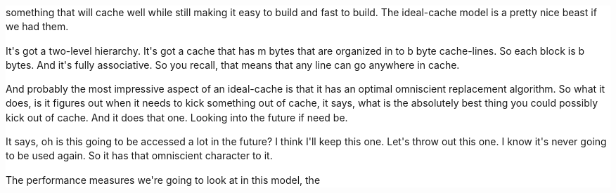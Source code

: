   <span m='62270'>something</span> <span m='62580'>that will</span> <span m='63030'>cache</span>
  <span m='63450'>well</span> <span m='63820'>while</span> <span m='64040'>still</span>
  <span m='64310'>making</span> <span m='64660'>it</span> <span m='65310'>easy</span>
  <span m='65670'>to</span> <span m='65760'>build</span> <span m='67010'>and</span>
  <span m='67270'>fast</span> <span m='67640'>to</span> <span m='67720'>build.</span>
  <span m='68530'>The</span> <span m='68720'>ideal-cache</span> <span m='69490'>model</span>
  <span m='71470'>is</span> <span m='71640'>a</span> <span m='73230'>pretty</span>
  <span m='73520'>nice</span> <span m='73850'>beast</span> <span m='74220'>if</span>
  <span m='74340'>we</span> <span m='74450'>had</span> <span m='74740'>them.</span>
  </p><p><span m='76720'>It's</span> <span m='76950'>got</span> <span m='77130'>a</span>
  <span m='77230'>two-level</span> <span m='77720'>hierarchy.</span> <span m='79760'>It's</span>
  <span m='79960'>got</span> <span m='80100'>a</span> <span m='80160'>cache</span>
  <span m='81280'>that</span> <span m='81420'>has</span> <span m='81830'>m</span>
  <span m='82090'>bytes</span> <span m='82650'>that</span> <span m='82780'>are</span>
  <span m='82850'>organized</span> <span m='83610'>in</span> <span m='83700'>to</span>
  <span m='83810'>b</span> <span m='84080'>byte</span> <span m='85100'>cache-lines.</span>
  <span m='86430'>So</span> <span m='86540'>each</span> <span m='86780'>block</span>
  <span m='87560'>is</span> <span m='88360'>b</span> <span m='88520'>bytes.</span>
  <span m='90020'>And</span> <span m='90410'>it's</span> <span m='90600'>fully</span>
  <span m='90900'>associative.</span> <span m='91980'>So you</span> <span m='92230'>recall,</span>
  <span m='92670'>that</span> <span m='92850'>means</span> <span m='93100'>that</span>
  <span m='93880'>any</span> <span m='94250'>line</span> <span m='94670'>can</span>
  <span m='94840'>go</span> <span m='95020'>anywhere</span> <span m='95550'>in</span>
  <span m='95680'>cache.</span> </p><p><span m='97720'>And</span> <span m='98000'>probably</span>
  <span m='98580'>the</span> <span m='98700'>most</span> <span m='99430'>impressive</span>
  <span m='100100'>aspect</span> <span m='100710'>of</span> <span m='100790'>an</span>
  <span m='100900'>ideal-cache</span> <span m='102680'>is</span> <span m='102990'>that</span>
  <span m='103120'>it</span> <span m='103280'>has</span> <span m='103890'>an</span>
  <span m='104230'>optimal</span> <span m='104950'>omniscient</span> <span m='105680'>replacement</span>
  <span m='106360'>algorithm.</span> <span m='108590'>So</span> <span m='108820'>what</span>
  <span m='108990'>it</span> <span m='109130'>does,</span> <span m='109500'>is</span>
  <span m='109670'>it</span> <span m='109840'>figures</span> <span m='110200'>out</span>
  <span m='111510'>when</span> <span m='111970'>it</span> <span m='112270'>needs</span>
  <span m='112530'>to</span> <span m='112640'>kick</span> <span m='112920'>something</span>
  <span m='113300'>out</span> <span m='113400'>of</span> <span m='113480'>cache,</span>
  <span m='113920'>it</span> <span m='114030'>says,</span> <span m='114450'>what</span>
  <span m='114830'>is</span> <span m='115010'>the</span> <span m='115170'>absolutely</span>
  <span m='116110'>best</span> <span m='116660'>thing</span> <span m='117510'>you</span>
  <span m='117680'>could</span> <span m='117880'>possibly</span> <span m='118680'>kick</span>
  <span m='118970'>out</span> <span m='119150'>of</span> <span m='119240'>cache.</span>
  <span m='121080'>And</span> <span m='121290'>it</span> <span m='121440'>does</span>
  <span m='121740'>that</span> <span m='121990'>one.</span> <span m='123310'>Looking</span>
  <span m='123690'>into</span> <span m='123850'>the</span> <span m='123970'>future</span>
  <span m='124450'>if</span> <span m='124580'>need</span> <span m='124820'>be.</span>
  </p><p><span m='125400'>It</span> <span m='125670'>says,</span> <span m='125910'>oh</span>
  <span m='126070'>is</span> <span m='126190'>this</span> <span m='126370'>going</span>
  <span m='126500'>to</span> <span m='126630'>be</span> <span m='126780'>accessed</span>
  <span m='127230'>a</span> <span m='127290'>lot</span> <span m='127610'>in</span>
  <span m='127700'>the</span> <span m='127790'>future?</span> <span m='128210'>I</span>
  <span m='128320'>think</span> <span m='128590'>I'll</span> <span m='128740'>keep</span>
  <span m='129009'>this</span> <span m='129210'>one.</span> <span m='129800'>Let's</span>
  <span m='130000'>throw</span> <span m='130280'>out</span> <span m='130479'>this</span>
  <span m='130639'>one.</span> <span m='130810'>I</span> <span m='130870'>know</span>
  <span m='131090'>it's</span> <span m='131230'>never</span> <span m='131440'>going</span>
  <span m='131530'>to</span> <span m='131590'>be</span> <span m='131700'>used</span>
  <span m='132000'>again.</span> <span m='132920'>So</span> <span m='133120'>it</span>
  <span m='133220'>has</span> <span m='135230'>that</span> <span m='135480'>omniscient</span>
  <span m='137210'>character</span> <span m='137730'>to</span> <span m='137900'>it.</span>
  </p><p><span m='140790'>The</span> <span m='141190'>performance</span> <span m='141930'>measures</span>
  <span m='142340'>we're</span> <span m='142470'>going</span> <span m='142540'>to</span>
  <span m='142610'>look</span> <span m='142920'>at</span> <span m='143330'>in</span>
  <span m='143510'>this</span> <span m='144120'>model,</span> <span m='144830'>the</span>
